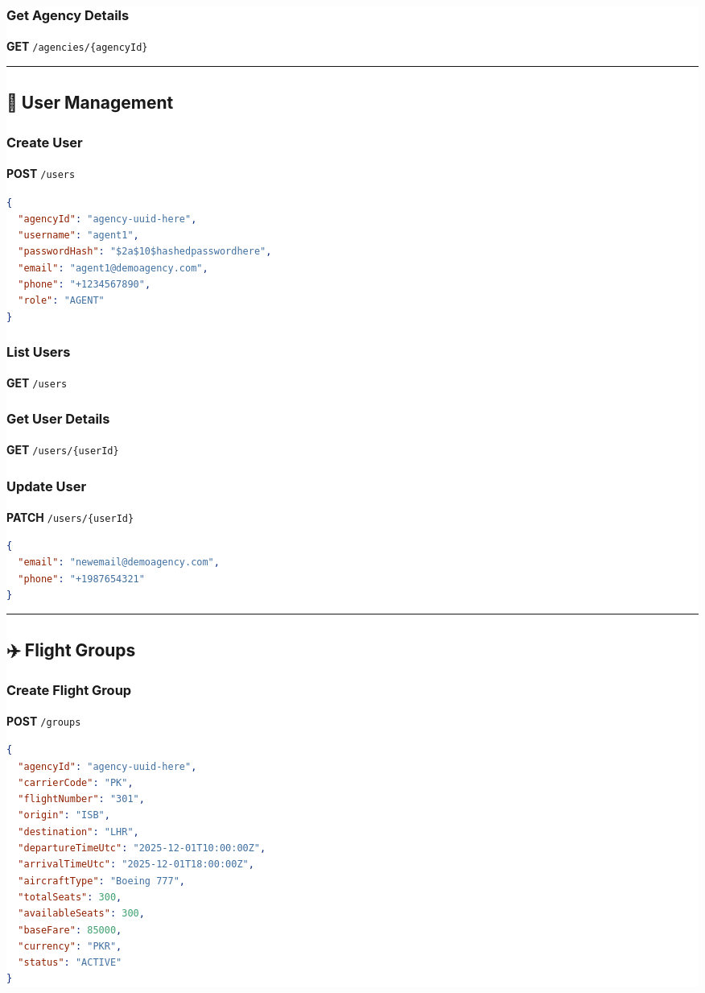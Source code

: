 ### Get Agency Details
**GET** `/agencies/{agencyId}`

---

## 👥 User Management

### Create User
**POST** `/users`
```json
{
  "agencyId": "agency-uuid-here",
  "username": "agent1",
  "passwordHash": "$2a$10$hashedpasswordhere",
  "email": "agent1@demoagency.com",
  "phone": "+1234567890",
  "role": "AGENT"
}
```

### List Users
**GET** `/users`

### Get User Details
**GET** `/users/{userId}`

### Update User
**PATCH** `/users/{userId}`
```json
{
  "email": "newemail@demoagency.com",
  "phone": "+1987654321"
}
```

---

## ✈️ Flight Groups

### Create Flight Group
**POST** `/groups`
```json
{
  "agencyId": "agency-uuid-here",
  "carrierCode": "PK",
  "flightNumber": "301",
  "origin": "ISB",
  "destination": "LHR",
  "departureTimeUtc": "2025-12-01T10:00:00Z",
  "arrivalTimeUtc": "2025-12-01T18:00:00Z",
  "aircraftType": "Boeing 777",
  "totalSeats": 300,
  "availableSeats": 300,
  "baseFare": 85000,
  "currency": "PKR",
  "status": "ACTIVE"
}
```
